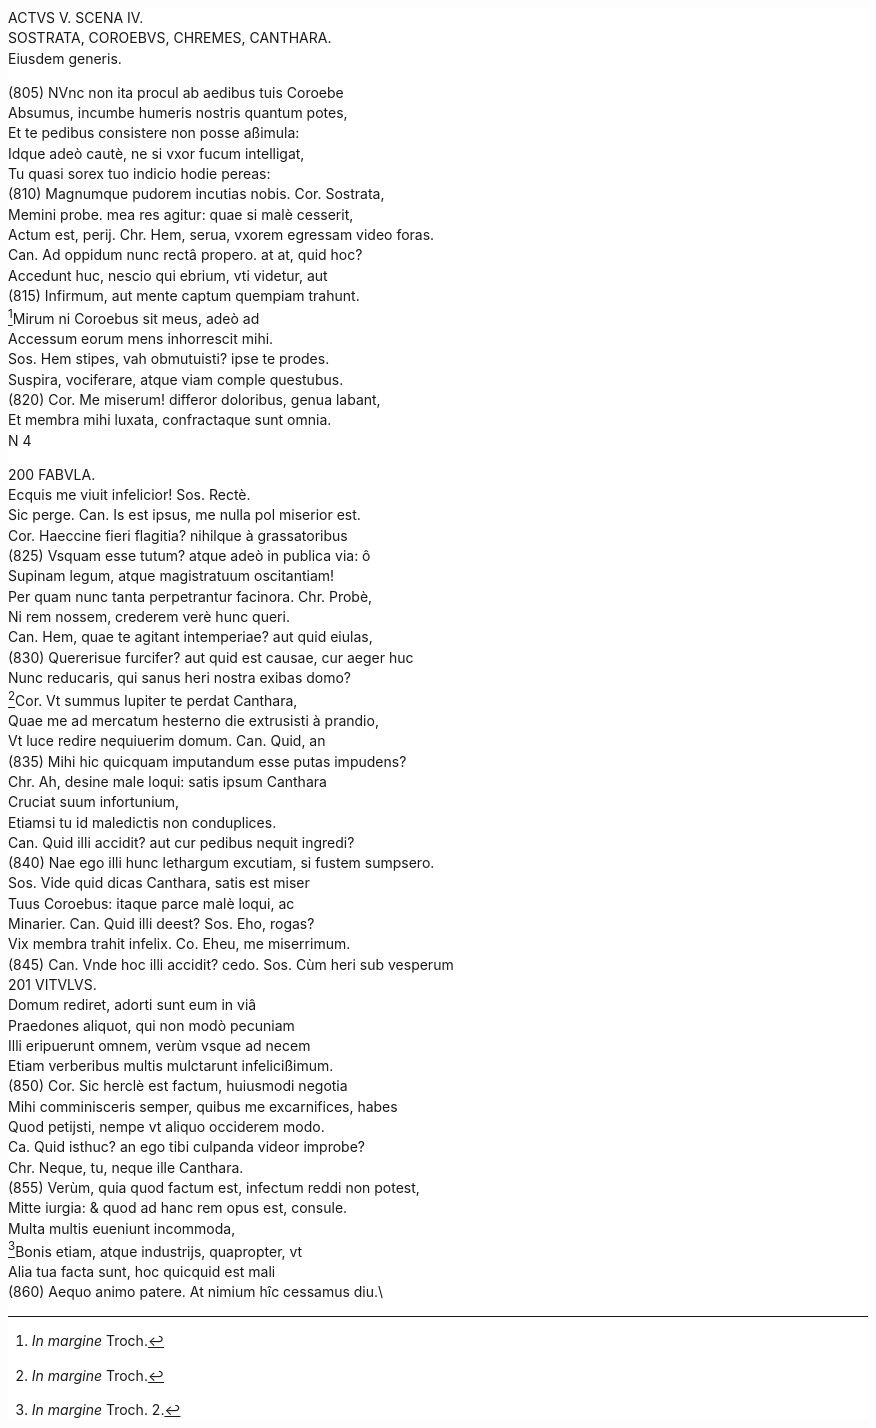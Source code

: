 ACTVS V. SCENA IV.\
SOSTRATA, COROEBVS, CHREMES, CANTHARA.\
Eiusdem generis.

\(805\) NVnc non ita procul ab aedibus tuis Coroebe\
Absumus, incumbe humeris nostris quantum potes,\
Et te pedibus consistere non posse aßimula:\
Idque adeò cautè, ne si vxor fucum intelligat,\
Tu quasi sorex tuo indicio hodie pereas:\
(810) Magnumque pudorem incutias nobis. Cor. Sostrata,\
Memini probe. mea res agitur: quae si malè cesserit,\
Actum est, perij. Chr. Hem, serua, vxorem egressam video foras.\
Can. Ad oppidum nunc rectâ propero. at at, quid hoc?\
Accedunt huc, nescio qui ebrium, vti videtur, aut\
(815) Infirmum, aut mente captum quempiam trahunt.\
[^47]Mirum ni Coroebus sit meus, adeò ad\
Accessum eorum mens inhorrescit mihi.\
Sos. Hem stipes, vah obmutuisti? ipse te prodes.\
Suspira, vociferare, atque viam comple questubus.\
(820) Cor. Me miserum! differor doloribus, genua labant,\
Et membra mihi luxata, confractaque sunt omnia.\
N 4

200 FABVLA.\
Ecquis me viuit infelicior! Sos. Rectè.\
Sic perge. Can. Is est ipsus, me nulla pol miserior est.\
Cor. Haeccine fieri flagitia? nihilque à grassatoribus\
(825) Vsquam esse tutum? atque adeò in publica via: ô\
Supinam legum, atque magistratuum oscitantiam!\
Per quam nunc tanta perpetrantur facinora. Chr. Probè,\
Ni rem nossem, crederem verè hunc queri.\
Can. Hem, quae te agitant intemperiae? aut quid eiulas,\
(830) Quererisue furcifer? aut quid est causae, cur aeger huc\
Nunc reducaris, qui sanus heri nostra exibas domo?\
[^48]Cor. Vt summus Iupiter te perdat Canthara,\
Quae me ad mercatum hesterno die extrusisti à prandio,\
Vt luce redire nequiuerim domum. Can. Quid, an\
(835) Mihi hic quicquam imputandum esse putas impudens?\
Chr. Ah, desine male loqui: satis ipsum Canthara\
Cruciat suum infortunium,\
Etiamsi tu id maledictis non conduplices.\
Can. Quid illi accidit? aut cur pedibus nequit ingredi?\
(840) Nae ego illi hunc lethargum excutiam, si fustem sumpsero.\
Sos. Vide quid dicas Canthara, satis est miser\
Tuus Coroebus: itaque parce malè loqui, ac\
Minarier. Can. Quid illi deest? Sos. Eho, rogas?\
Vix membra trahit infelix. Co. Eheu, me miserrimum.\
(845) Can. Vnde hoc illi accidit? cedo. Sos. Cùm heri sub vesperum\
201 VITVLVS.\
Domum rediret, adorti sunt eum in viâ\
Praedones aliquot, qui non modò pecuniam\
Illi eripuerunt omnem, verùm vsque ad necem\
Etiam verberibus multis mulctarunt infelicißimum.\
(850) Cor. Sic herclè est factum, huiusmodi negotia\
Mihi comminisceris semper, quibus me excarnifices, habes\
Quod petijsti, nempe vt aliquo occiderem modo.\
Ca. Quid isthuc? an ego tibi culpanda videor improbe?\
Chr. Neque, tu, neque ille Canthara.\
(855) Verùm, quia quod factum est, infectum reddi non potest,\
Mitte iurgia: & quod ad hanc rem opus est, consule.\
Multa multis eueniunt incommoda,\
[^49]Bonis etiam, atque industrijs, quapropter, vt\
Alia tua facta sunt, hoc quicquid est mali\
(860) Aequo animo patere. At nimium hîc cessamus diu.\

[^1]: *In margine* Troch.
[^2]: *In margine* Troch.
[^3]: *In margine* Troch. 2.
[^4]: *In margine* Troch.
[^5]: *In margine* Troch.
[^6]: *In margine* Troch. 2.
[^7]: *In margine* Troch.
[^8]: *In margine* Troch. 3.
[^9]: *In margine* Troch.
[^10]: *In margine* Troch.
[^11]: *In margine* Troch.
[^12]: *In margine* Troch.
[^13]: *In margine* Troch.
[^14]: *In margine* Troch.
[^15]: *In margine* Troch.
[^16]: *In margine* Troch. 2.
[^17]: *In margine* Troch.
[^18]: *In margine* Troch.
[^19]: *In margine* Troch. 2.
[^20]: *In margine* Troch.
[^21]: *In margine* Troch. 2.
[^22]: *In margine* Troch.
[^23]: *In margine* Troch.
[^24]: *In margine* Troch.
[^25]: *In margine* Troch.
[^26]: *In margine* Troch.
[^27]: *In margine* Troch.
[^28]: *In margine* Troch. 2.
[^29]: *In margine* Troch. 2.
[^30]: *In margine* Troch.
[^31]: *In margine* Troch.
[^32]: *In margine* Troch.
[^33]: *In margine* Troch. 2.
[^34]: *In margine* Troch.
[^35]: *In margine* Troch.
[^36]: *In margine* Troch.
[^37]: *In margine* Troch.
[^38]: *In margine* Troch. 2.
[^39]: *In margine* Troch.
[^40]: *In margine* Troch.
[^41]: *In margine* Troch.
[^42]: *In margine* Troch.
[^43]: *In margine* Troch.
[^44]: *In margine* Troch.
[^45]: *In margine* Troch.
[^46]: *In margine* Troch.
[^47]: *In margine* Troch.
[^48]: *In margine* Troch.
[^49]: *In margine* Troch. 2.